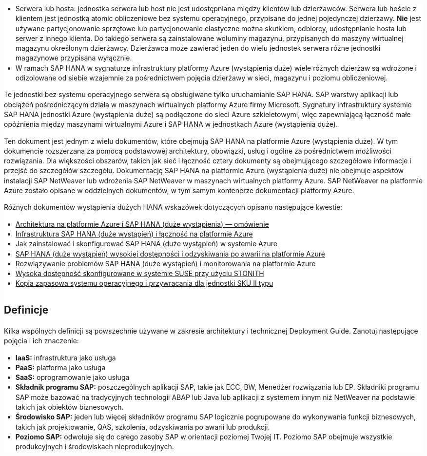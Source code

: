 - Serwera lub hosta: jednostka serwera lub host nie jest udostępniana między klientów lub dzierżawców. Serwera lub hoście z klientem jest jednostką atomic obliczeniowe bez systemu operacyjnego, przypisane do jednej pojedynczej dzierżawy. **Nie** jest używane partycjonowanie sprzętowe lub partycjonowanie elastyczne można skutkiem, odbiorcy, udostępnianie hosta lub serwer z innego klienta. Do takiego serwera są zainstalowane woluminy magazynu, przypisanych do maszyny wirtualnej magazynu określonym dzierżawcy. Dzierżawca może zawierać jeden do wielu jednostek serwera różne jednostki magazynowe przypisana wyłącznie.
- W ramach SAP HANA w sygnaturze infrastruktury platformy Azure (wystąpienia duże) wiele różnych dzierżaw są wdrożone i odizolowane od siebie wzajemnie za pośrednictwem pojęcia dzierżawy w sieci, magazynu i poziomu obliczeniowej. 


Te jednostki bez systemu operacyjnego serwera są obsługiwane tylko uruchamianie SAP HANA. SAP warstwy aplikacji lub obciążeń pośredniczącym działa w maszynach wirtualnych platformy Azure firmy Microsoft. Sygnatury infrastruktury systemie SAP HANA jednostki Azure (wystąpienia duże) są podłączone do sieci Azure szkieletowymi, więc zapewniającą łączność małe opóźnienia między maszynami wirtualnymi Azure i SAP HANA w jednostkach Azure (wystąpienia duże).

Ten dokument jest jednym z wielu dokumentów, które obejmują SAP HANA na platformie Azure (wystąpienia duże). W tym dokumencie rozszerzana za pomocą podstawowej architektury, obowiązki, usług i ogólne za pośrednictwem możliwości rozwiązania. Dla większości obszarów, takich jak sieć i łączność cztery dokumenty są obejmującego szczegółowe informacje i przejść do szczegółów szczegółu. Dokumentację SAP HANA na platformie Azure (wystąpienia duże) nie obejmuje aspektów instalacji SAP NetWeaver lub wdrożenia SAP NetWeaver w maszynach wirtualnych platformy Azure. SAP NetWeaver na platformie Azure zostało opisane w oddzielnych dokumentów, w tym samym kontenerze dokumentacji platformy Azure. 


Różnych dokumentów wystąpienia dużych HANA wskazówek dotyczących opisano następujące kwestie:

- [Architektura na platformie Azure i SAP HANA (duże wystąpienia) — omówienie](hana-overview-architecture.md?toc=%2fazure%2fvirtual-machines%2flinux%2ftoc.json)
- [Infrastruktura SAP HANA (duże wystąpień) i łączność na platformie Azure](hana-overview-infrastructure-connectivity.md?toc=%2fazure%2fvirtual-machines%2flinux%2ftoc.json)
- [Jak zainstalować i skonfigurować SAP HANA (duże wystąpień) w systemie Azure](hana-installation.md?toc=%2fazure%2fvirtual-machines%2flinux%2ftoc.json)
- [SAP HANA (duże wystąpień) wysokiej dostępności i odzyskiwania po awarii na platformie Azure](hana-overview-high-availability-disaster-recovery.md?toc=%2fazure%2fvirtual-machines%2flinux%2ftoc.json)
- [Rozwiązywanie problemów SAP HANA (duże wystąpień) i monitorowania na platformie Azure](troubleshooting-monitoring.md?toc=%2fazure%2fvirtual-machines%2flinux%2ftoc.json)
- [Wysoka dostępność skonfigurowane w systemie SUSE przy użyciu STONITH](https://docs.microsoft.com/azure/virtual-machines/workloads/sap/ha-setup-with-stonith)
- [Kopia zapasowa systemu operacyjnego i przywracania dla jednostki SKU II typu](https://docs.microsoft.com/azure/virtual-machines/workloads/sap/os-backup-type-ii-skus)

## <a name="definitions"></a>Definicje

Kilka wspólnych definicji są powszechnie używane w zakresie architektury i technicznej Deployment Guide. Zanotuj następujące pojęcia i ich znaczenie:

- **IaaS:** infrastruktura jako usługa
- **PaaS:** platforma jako usługa
- **SaaS:** oprogramowanie jako usługa
- **Składnik programu SAP:** poszczególnych aplikacji SAP, takie jak ECC, BW, Menedżer rozwiązania lub EP. Składniki programu SAP może bazować na tradycyjnych technologii ABAP lub Java lub aplikacji z systemem innym niż NetWeaver na podstawie takich jak obiektów biznesowych.
- **Środowisko SAP:** jeden lub więcej składników programu SAP logicznie pogrupowane do wykonywania funkcji biznesowych, takich jak projektowanie, QAS, szkolenia, odzyskiwania po awarii lub produkcji.
- **Poziomo SAP:** odwołuje się do całego zasoby SAP w orientacji poziomej Twojej IT. Poziomo SAP obejmuje wszystkie produkcyjnych i środowiskach nieprodukcyjnych.